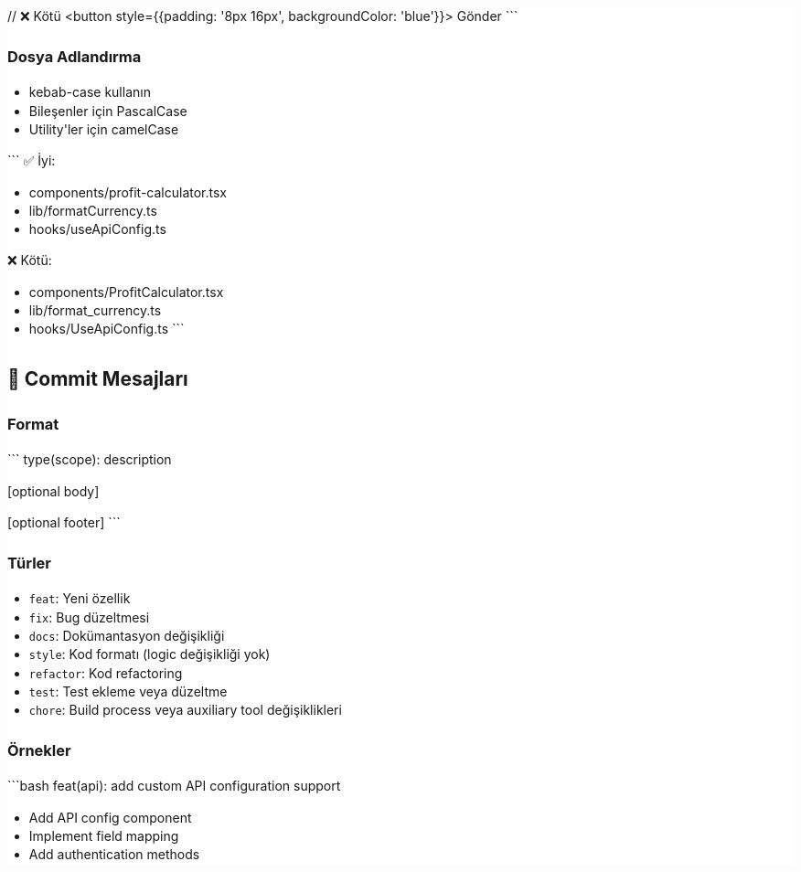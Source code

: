 // ❌ Kötü
<button style={{padding: '8px 16px', backgroundColor: 'blue'}}>
  Gönder
</button>
\`\`\`

### Dosya Adlandırma

- kebab-case kullanın
- Bileşenler için PascalCase
- Utility'ler için camelCase

\`\`\`
✅ İyi:
- components/profit-calculator.tsx
- lib/formatCurrency.ts
- hooks/useApiConfig.ts

❌ Kötü:
- components/ProfitCalculator.tsx
- lib/format_currency.ts
- hooks/UseApiConfig.ts
\`\`\`

## 📝 Commit Mesajları

### Format

\`\`\`
type(scope): description

[optional body]

[optional footer]
\`\`\`

### Türler

- `feat`: Yeni özellik
- `fix`: Bug düzeltmesi
- `docs`: Dokümantasyon değişikliği
- `style`: Kod formatı (logic değişikliği yok)
- `refactor`: Kod refactoring
- `test`: Test ekleme veya düzeltme
- `chore`: Build process veya auxiliary tool değişiklikleri

### Örnekler

\`\`\`bash
feat(api): add custom API configuration support

- Add API config component
- Implement field mapping
- Add authentication methods
